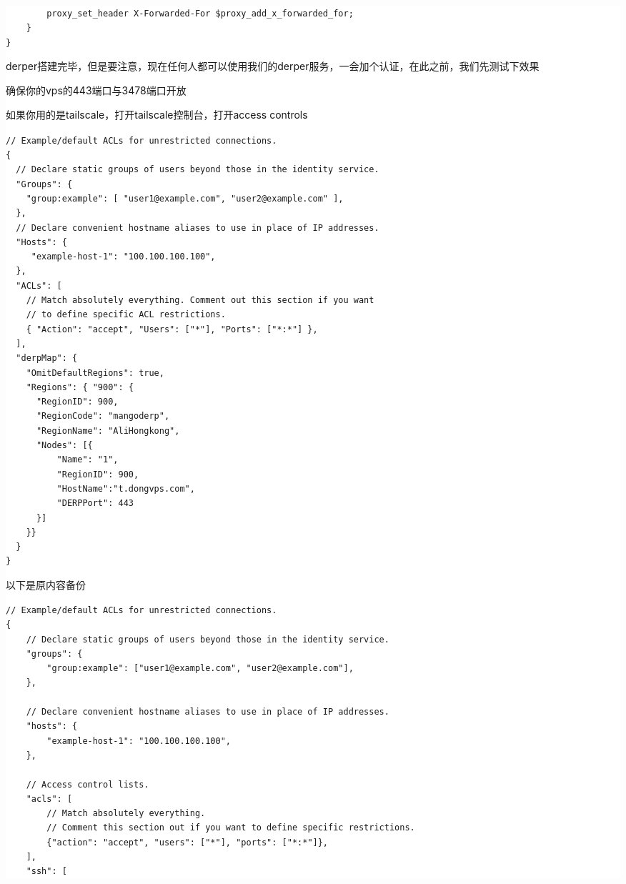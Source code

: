 ```text-plain
        proxy_set_header X-Forwarded-For $proxy_add_x_forwarded_for;
    }
}
```

derper搭建完毕，但是要注意，现在任何人都可以使用我们的derper服务，一会加个认证，在此之前，我们先测试下效果

确保你的vps的443端口与3478端口开放

如果你用的是tailscale，打开tailscale控制台，打开access controls

```text-plain
// Example/default ACLs for unrestricted connections.
{
  // Declare static groups of users beyond those in the identity service.
  "Groups": {
    "group:example": [ "user1@example.com", "user2@example.com" ],
  },
  // Declare convenient hostname aliases to use in place of IP addresses.
  "Hosts": {
     "example-host-1": "100.100.100.100",
  },
  "ACLs": [
    // Match absolutely everything. Comment out this section if you want
    // to define specific ACL restrictions.
    { "Action": "accept", "Users": ["*"], "Ports": ["*:*"] },
  ],
  "derpMap": {
    "OmitDefaultRegions": true,
    "Regions": { "900": {
      "RegionID": 900,
      "RegionCode": "mangoderp",
      "RegionName": "AliHongkong",
      "Nodes": [{
          "Name": "1",
          "RegionID": 900,
          "HostName":"t.dongvps.com",
          "DERPPort": 443
      }]
    }}
  }
}
```

以下是原内容备份

```text-plain
// Example/default ACLs for unrestricted connections.
{
	// Declare static groups of users beyond those in the identity service.
	"groups": {
		"group:example": ["user1@example.com", "user2@example.com"],
	},

	// Declare convenient hostname aliases to use in place of IP addresses.
	"hosts": {
		"example-host-1": "100.100.100.100",
	},

	// Access control lists.
	"acls": [
		// Match absolutely everything.
		// Comment this section out if you want to define specific restrictions.
		{"action": "accept", "users": ["*"], "ports": ["*:*"]},
	],
	"ssh": [
```